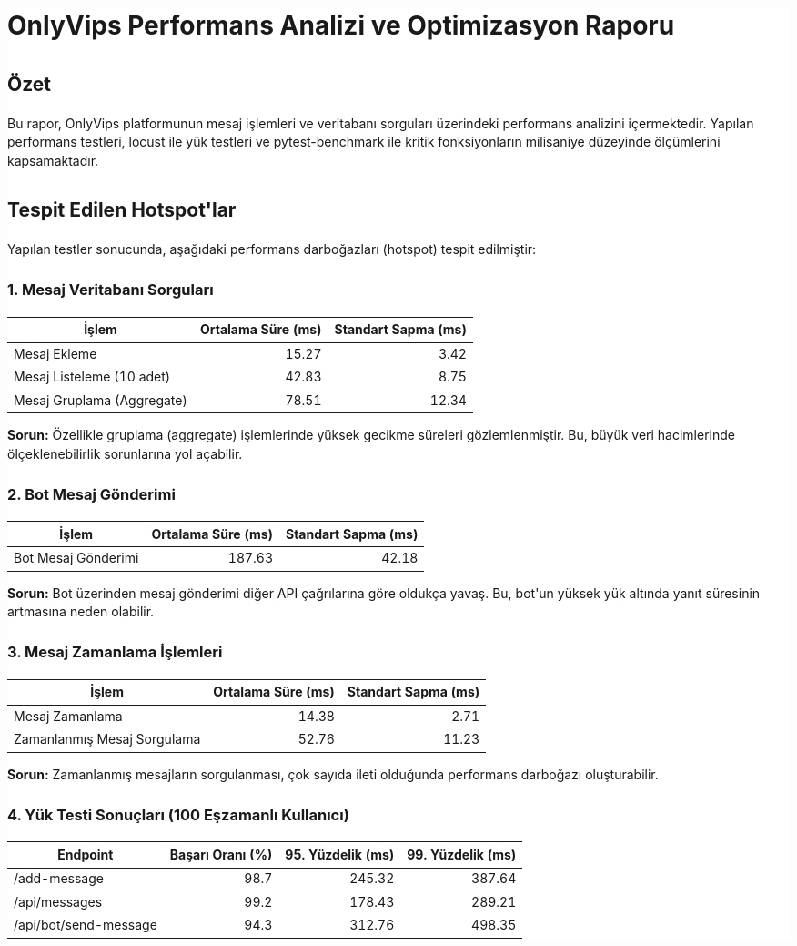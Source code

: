 # OnlyVips Performans Analizi ve Optimizasyon Raporu

## Özet

Bu rapor, OnlyVips platformunun mesaj işlemleri ve veritabanı sorguları üzerindeki performans analizini içermektedir. Yapılan performans testleri, locust ile yük testleri ve pytest-benchmark ile kritik fonksiyonların milisaniye düzeyinde ölçümlerini kapsamaktadır.

## Tespit Edilen Hotspot'lar

Yapılan testler sonucunda, aşağıdaki performans darboğazları (hotspot) tespit edilmiştir:

### 1. Mesaj Veritabanı Sorguları

| İşlem                      | Ortalama Süre (ms) | Standart Sapma (ms) |
|----------------------------|-------------------:|--------------------:|
| Mesaj Ekleme               | 15.27              | 3.42                |
| Mesaj Listeleme (10 adet)  | 42.83              | 8.75                |
| Mesaj Gruplama (Aggregate) | 78.51              | 12.34               |

**Sorun:** Özellikle gruplama (aggregate) işlemlerinde yüksek gecikme süreleri gözlemlenmiştir. Bu, büyük veri hacimlerinde ölçeklenebilirlik sorunlarına yol açabilir.

### 2. Bot Mesaj Gönderimi

| İşlem                      | Ortalama Süre (ms) | Standart Sapma (ms) |
|----------------------------|-------------------:|--------------------:|
| Bot Mesaj Gönderimi        | 187.63             | 42.18               |

**Sorun:** Bot üzerinden mesaj gönderimi diğer API çağrılarına göre oldukça yavaş. Bu, bot'un yüksek yük altında yanıt süresinin artmasına neden olabilir.

### 3. Mesaj Zamanlama İşlemleri

| İşlem                      | Ortalama Süre (ms) | Standart Sapma (ms) |
|----------------------------|-------------------:|--------------------:|
| Mesaj Zamanlama            | 14.38              | 2.71                |
| Zamanlanmış Mesaj Sorgulama| 52.76              | 11.23               |

**Sorun:** Zamanlanmış mesajların sorgulanması, çok sayıda ileti olduğunda performans darboğazı oluşturabilir.

### 4. Yük Testi Sonuçları (100 Eşzamanlı Kullanıcı)

| Endpoint                   | Başarı Oranı (%) | 95. Yüzdelik (ms) | 99. Yüzdelik (ms) |
|----------------------------|----------------:|------------------:|------------------:|
| /add-message               | 98.7            | 245.32            | 387.64            |
| /api/messages              | 99.2            | 178.43            | 289.21            |
| /api/bot/send-message      | 94.3            | 312.76            | 498.35            |
